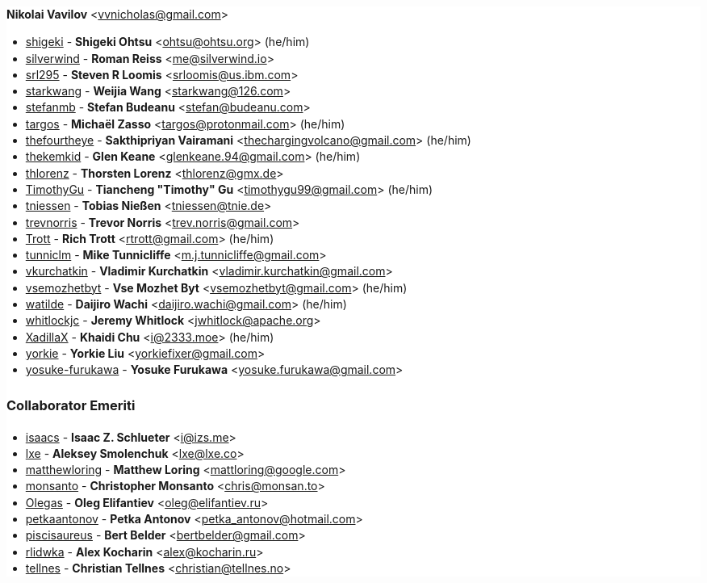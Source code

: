 **Nikolai Vavilov** &lt;vvnicholas@gmail.com&gt;
* [shigeki](https://github.com/shigeki) -
**Shigeki Ohtsu** &lt;ohtsu@ohtsu.org&gt; (he/him)
* [silverwind](https://github.com/silverwind) -
**Roman Reiss** &lt;me@silverwind.io&gt;
* [srl295](https://github.com/srl295) -
**Steven R Loomis** &lt;srloomis@us.ibm.com&gt;
* [starkwang](https://github.com/starkwang) -
**Weijia Wang** &lt;starkwang@126.com&gt;
* [stefanmb](https://github.com/stefanmb) -
**Stefan Budeanu** &lt;stefan@budeanu.com&gt;
* [targos](https://github.com/targos) -
**Michaël Zasso** &lt;targos@protonmail.com&gt; (he/him)
* [thefourtheye](https://github.com/thefourtheye) -
**Sakthipriyan Vairamani** &lt;thechargingvolcano@gmail.com&gt; (he/him)
* [thekemkid](https://github.com/thekemkid) -
**Glen Keane** &lt;glenkeane.94@gmail.com&gt; (he/him)
* [thlorenz](https://github.com/thlorenz) -
**Thorsten Lorenz** &lt;thlorenz@gmx.de&gt;
* [TimothyGu](https://github.com/TimothyGu) -
**Tiancheng "Timothy" Gu** &lt;timothygu99@gmail.com&gt; (he/him)
* [tniessen](https://github.com/tniessen) -
**Tobias Nießen** &lt;tniessen@tnie.de&gt;
* [trevnorris](https://github.com/trevnorris) -
**Trevor Norris** &lt;trev.norris@gmail.com&gt;
* [Trott](https://github.com/Trott) -
**Rich Trott** &lt;rtrott@gmail.com&gt; (he/him)
* [tunniclm](https://github.com/tunniclm) -
**Mike Tunnicliffe** &lt;m.j.tunnicliffe@gmail.com&gt;
* [vkurchatkin](https://github.com/vkurchatkin) -
**Vladimir Kurchatkin** &lt;vladimir.kurchatkin@gmail.com&gt;
* [vsemozhetbyt](https://github.com/vsemozhetbyt) -
**Vse Mozhet Byt** &lt;vsemozhetbyt@gmail.com&gt; (he/him)
* [watilde](https://github.com/watilde) -
**Daijiro Wachi** &lt;daijiro.wachi@gmail.com&gt; (he/him)
* [whitlockjc](https://github.com/whitlockjc) -
**Jeremy Whitlock** &lt;jwhitlock@apache.org&gt;
* [XadillaX](https://github.com/XadillaX) -
**Khaidi Chu** &lt;i@2333.moe&gt; (he/him)
* [yorkie](https://github.com/yorkie) -
**Yorkie Liu** &lt;yorkiefixer@gmail.com&gt;
* [yosuke-furukawa](https://github.com/yosuke-furukawa) -
**Yosuke Furukawa** &lt;yosuke.furukawa@gmail.com&gt;

### Collaborator Emeriti

* [isaacs](https://github.com/isaacs) -
**Isaac Z. Schlueter** &lt;i@izs.me&gt;
* [lxe](https://github.com/lxe) -
**Aleksey Smolenchuk** &lt;lxe@lxe.co&gt;
* [matthewloring](https://github.com/matthewloring) -
**Matthew Loring** &lt;mattloring@google.com&gt;
* [monsanto](https://github.com/monsanto) -
**Christopher Monsanto** &lt;chris@monsan.to&gt;
* [Olegas](https://github.com/Olegas) -
**Oleg Elifantiev** &lt;oleg@elifantiev.ru&gt;
* [petkaantonov](https://github.com/petkaantonov) -
**Petka Antonov** &lt;petka_antonov@hotmail.com&gt;
* [piscisaureus](https://github.com/piscisaureus) -
**Bert Belder** &lt;bertbelder@gmail.com&gt;
* [rlidwka](https://github.com/rlidwka) -
**Alex Kocharin** &lt;alex@kocharin.ru&gt;
* [tellnes](https://github.com/tellnes) -
**Christian Tellnes** &lt;christian@tellnes.no&gt;